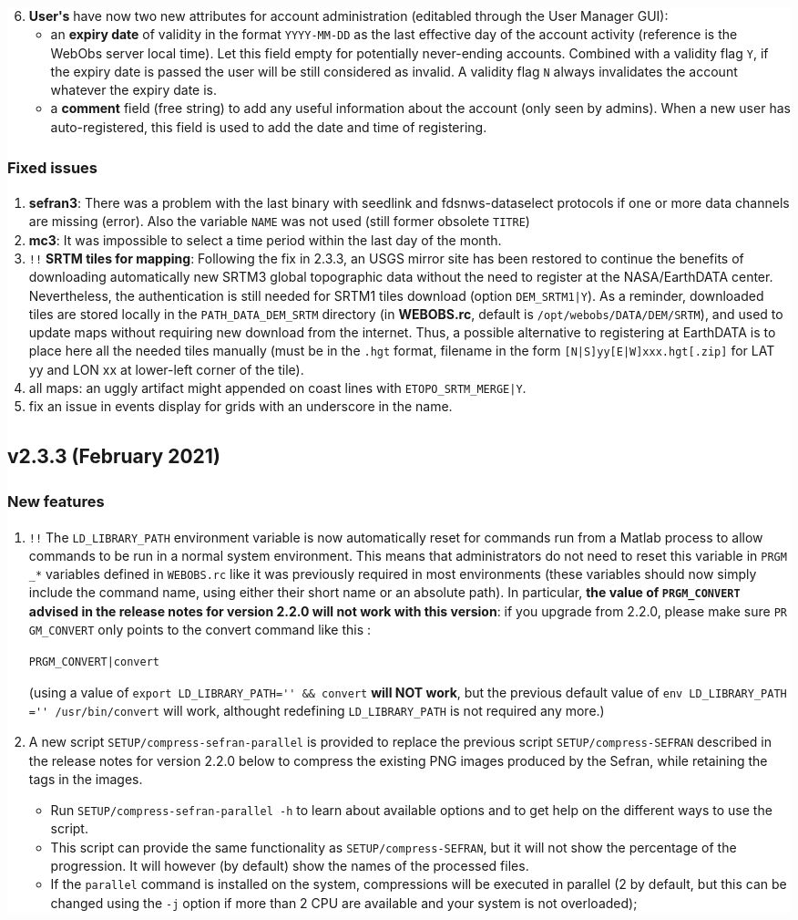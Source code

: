 6. **User's** have now two new attributes for account administration (editabled through the User Manager GUI):
    - an **expiry date** of validity in the format `YYYY-MM-DD` as the last effective day of the account activity (reference is the WebObs server local time). Let this field empty for potentially never-ending accounts. Combined with a validity flag `Y`, if the expiry date is passed the user will be still considered as invalid. A validity flag `N` always invalidates the account whatever the expiry date is.
    - a **comment** field (free string) to add any useful information about the account (only seen by admins). When a new user has auto-registered, this field is used to add the date and time of registering.

### Fixed issues
1. **sefran3**: There was a problem with the last binary with seedlink and fdsnws-dataselect protocols if one or more data channels are missing (error). Also the variable `NAME` was not used (still former obsolete `TITRE`)
2. **mc3**: It was impossible to select a time period within the last day of the month.
3. `!!` **SRTM tiles for mapping**: Following the fix in 2.3.3, an USGS mirror site has been restored to continue the benefits of downloading automatically new SRTM3 global topographic data without the need to register at the NASA/EarthDATA center. Nevertheless, the authentication is still needed for SRTM1 tiles download (option `DEM_SRTM1|Y`). As a reminder, downloaded tiles are stored locally in the `PATH_DATA_DEM_SRTM` directory (in **WEBOBS.rc**, default is `/opt/webobs/DATA/DEM/SRTM`), and used to update maps without requiring new download from the internet. Thus, a possible alternative to registering at EarthDATA is to place here all the needed tiles manually (must be in the `.hgt` format, filename in the form `[N|S]yy[E|W]xxx.hgt[.zip]` for LAT yy and LON xx at lower-left corner of the tile).
4. all maps: an uggly artifact might appended on coast lines with `ETOPO_SRTM_MERGE|Y`.
1. fix an issue in events display for grids with an underscore in the name.


## v2.3.3 (February 2021)

### New features

1. `!!` The `LD_LIBRARY_PATH` environment variable is now automatically reset for commands run from a Matlab process to allow commands to be run in a normal system environment. This means that administrators do not need to reset this variable in `PRGM_*` variables defined in `WEBOBS.rc` like it was previously required in most environments (these variables should now simply include the command name, using either their short name or an absolute path). In particular, **the value of `PRGM_CONVERT` advised in the release notes for version 2.2.0 will not work with this version**: if you upgrade from 2.2.0, please make sure `PRGM_CONVERT` only points to the convert command like this :
    ```
    PRGM_CONVERT|convert
    ```
   (using a value of `export LD_LIBRARY_PATH='' && convert` **will NOT work**, but the previous default value of `env LD_LIBRARY_PATH='' /usr/bin/convert` will work, althought redefining `LD_LIBRARY_PATH` is not required any more.)

2. A new script `SETUP/compress-sefran-parallel` is provided to replace the previous script `SETUP/compress-SEFRAN` described in the release notes for version 2.2.0 below to compress the existing PNG images produced by the Sefran, while retaining the tags in the images.
    * Run `SETUP/compress-sefran-parallel -h` to learn about available options and to get help on the different ways to use the script.
    * This script can provide the same functionality as `SETUP/compress-SEFRAN`, but it will not show the percentage of the progression. It will however (by default) show the names of the processed files.
    * If the `parallel` command is installed on the system, compressions will be executed in parallel (2 by default, but this can be changed using the `-j` option if more than 2 CPU are available and your system is not overloaded);